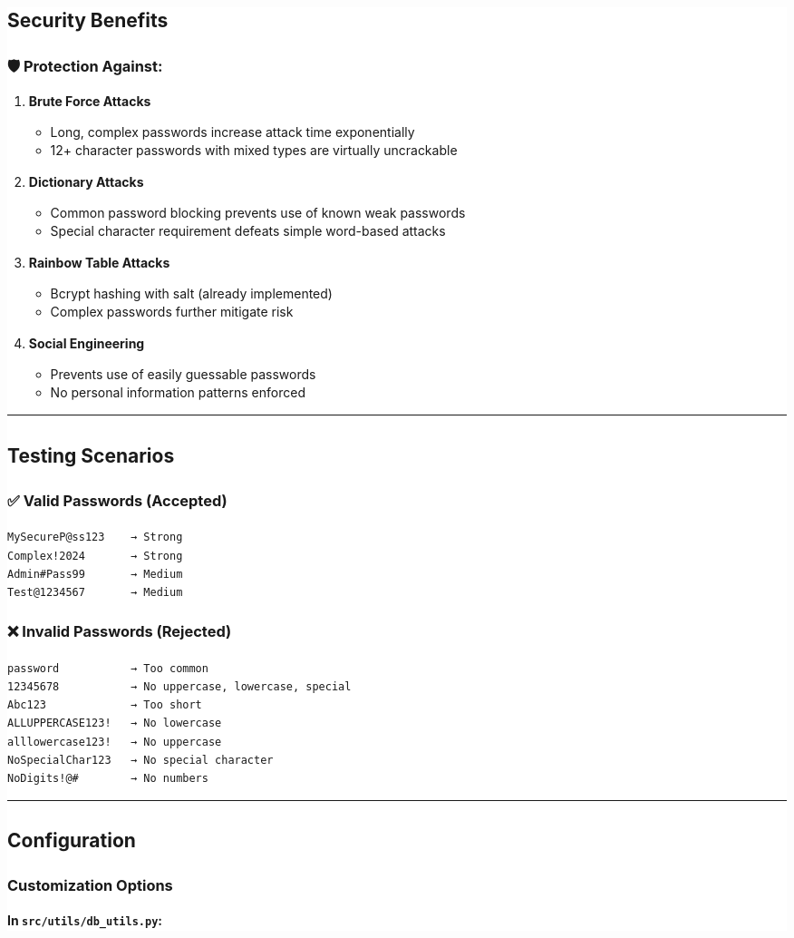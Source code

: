 
## Security Benefits

### 🛡️ Protection Against:

1. **Brute Force Attacks**  
   - Long, complex passwords increase attack time exponentially
   - 12+ character passwords with mixed types are virtually uncrackable

2. **Dictionary Attacks**  
   - Common password blocking prevents use of known weak passwords
   - Special character requirement defeats simple word-based attacks

3. **Rainbow Table Attacks**  
   - Bcrypt hashing with salt (already implemented)
   - Complex passwords further mitigate risk

4. **Social Engineering**  
   - Prevents use of easily guessable passwords
   - No personal information patterns enforced

---

## Testing Scenarios

### ✅ Valid Passwords (Accepted)
```
MySecureP@ss123    → Strong
Complex!2024       → Strong  
Admin#Pass99       → Medium
Test@1234567       → Medium
```

### ❌ Invalid Passwords (Rejected)
```
password           → Too common
12345678           → No uppercase, lowercase, special
Abc123             → Too short
ALLUPPERCASE123!   → No lowercase
alllowercase123!   → No uppercase
NoSpecialChar123   → No special character
NoDigits!@#        → No numbers
```

---

## Configuration

### Customization Options

**In `src/utils/db_utils.py`:**
